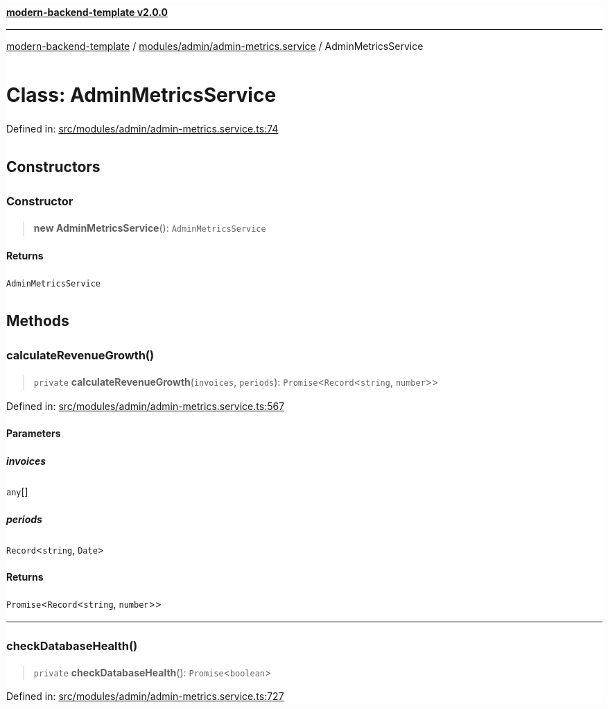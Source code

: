 [**modern-backend-template v2.0.0**](../../../../README.md)

***

[modern-backend-template](../../../../modules.md) / [modules/admin/admin-metrics.service](../README.md) / AdminMetricsService

# Class: AdminMetricsService

Defined in: [src/modules/admin/admin-metrics.service.ts:74](https://github.com/maemreyo/saas-4cus-nodejs/blob/1a77de11cd6eaefe66c31c7f5de281673fc25ce5/src/modules/admin/admin-metrics.service.ts#L74)

## Constructors

### Constructor

> **new AdminMetricsService**(): `AdminMetricsService`

#### Returns

`AdminMetricsService`

## Methods

### calculateRevenueGrowth()

> `private` **calculateRevenueGrowth**(`invoices`, `periods`): `Promise`\<`Record`\<`string`, `number`\>\>

Defined in: [src/modules/admin/admin-metrics.service.ts:567](https://github.com/maemreyo/saas-4cus-nodejs/blob/1a77de11cd6eaefe66c31c7f5de281673fc25ce5/src/modules/admin/admin-metrics.service.ts#L567)

#### Parameters

##### invoices

`any`[]

##### periods

`Record`\<`string`, `Date`\>

#### Returns

`Promise`\<`Record`\<`string`, `number`\>\>

***

### checkDatabaseHealth()

> `private` **checkDatabaseHealth**(): `Promise`\<`boolean`\>

Defined in: [src/modules/admin/admin-metrics.service.ts:727](https://github.com/maemreyo/saas-4cus-nodejs/blob/1a77de11cd6eaefe66c31c7f5de281673fc25ce5/src/modules/admin/admin-metrics.service.ts#L727)

